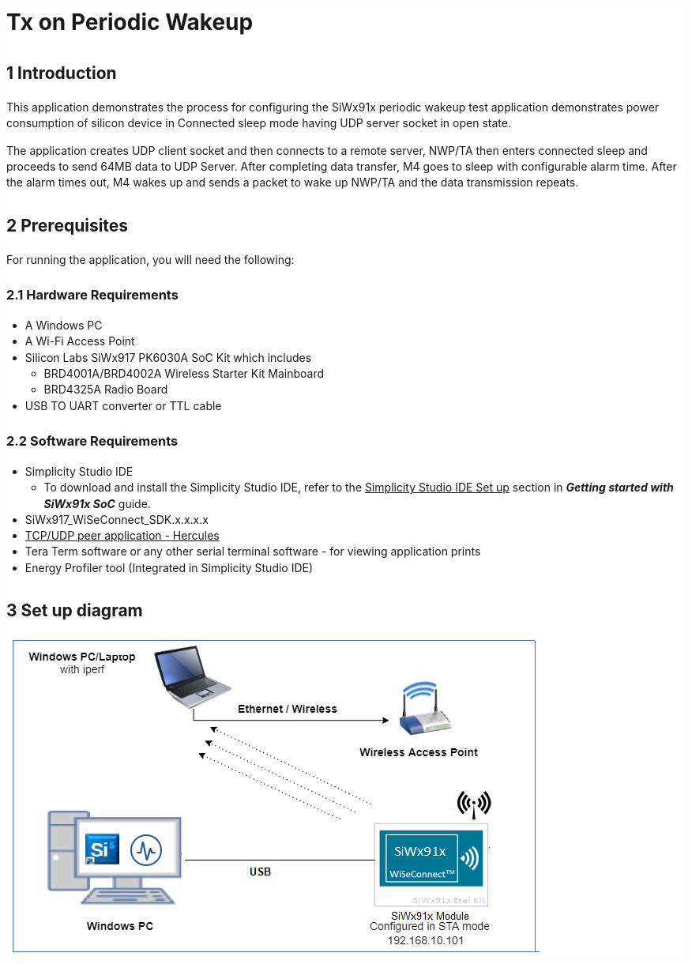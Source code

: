 # **Tx on Periodic Wakeup**

## **1 Introduction**

This application demonstrates the process for configuring the SiWx91x periodic wakeup test application demonstrates power consumption of silicon device in Connected sleep mode having UDP server socket in open state.

The application creates UDP client socket and then connects to a remote server, NWP/TA then enters connected sleep and proceeds to send 64MB data to UDP Server. After completing data transfer, M4 goes to sleep with configurable alarm time. After the alarm times out, M4 wakes up and sends a packet to wake up NWP/TA and the data transmission repeats.

## **2 Prerequisites**
For running the application, you will need the following:
### **2.1 Hardware Requirements**
- A Windows PC
- A Wi-Fi Access Point
- Silicon Labs SiWx917 PK6030A SoC Kit which includes
  - BRD4001A/BRD4002A Wireless Starter Kit Mainboard
  - BRD4325A Radio Board
- USB TO UART converter or TTL cable
### **2.2 Software Requirements**
- Simplicity Studio IDE
   - To download and install the Simplicity Studio IDE, refer to the [Simplicity Studio IDE Set up]() section in ***Getting started with SiWx91x SoC*** guide.
- SiWx917_WiSeConnect_SDK.x.x.x.x
- [TCP/UDP peer application - Hercules](https://www.hw-group.com/software/hercules-setup-utility)
- Tera Term software or any other serial terminal software - for viewing application prints
- Energy Profiler tool (Integrated in Simplicity Studio IDE)

## **3 Set up diagram**

![Figure: Setup Diagram for Periodic Tx Deepsleep Example: SoC](resources/readme/image184socwithenergyprofiler.png)
